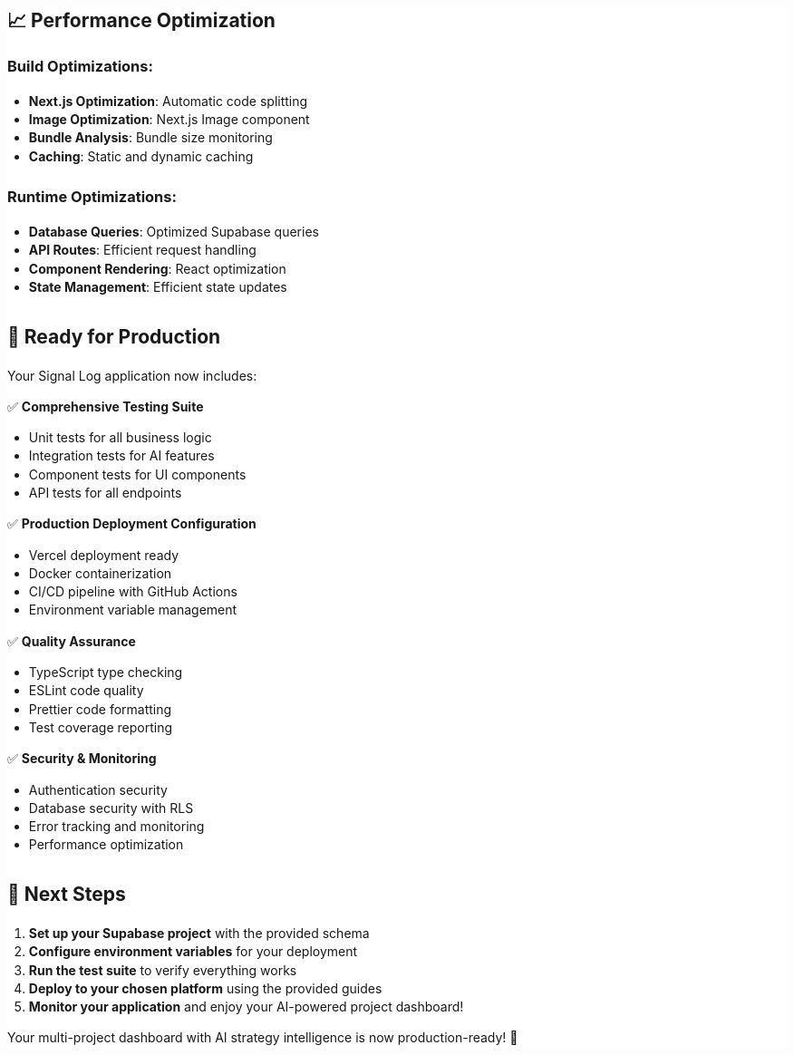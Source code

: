 ## 📈 **Performance Optimization**

### **Build Optimizations:**
- **Next.js Optimization**: Automatic code splitting
- **Image Optimization**: Next.js Image component
- **Bundle Analysis**: Bundle size monitoring
- **Caching**: Static and dynamic caching

### **Runtime Optimizations:**
- **Database Queries**: Optimized Supabase queries
- **API Routes**: Efficient request handling
- **Component Rendering**: React optimization
- **State Management**: Efficient state updates

## 🎯 **Ready for Production**

Your Signal Log application now includes:

✅ **Comprehensive Testing Suite**
- Unit tests for all business logic
- Integration tests for AI features
- Component tests for UI components
- API tests for all endpoints

✅ **Production Deployment Configuration**
- Vercel deployment ready
- Docker containerization
- CI/CD pipeline with GitHub Actions
- Environment variable management

✅ **Quality Assurance**
- TypeScript type checking
- ESLint code quality
- Prettier code formatting
- Test coverage reporting

✅ **Security & Monitoring**
- Authentication security
- Database security with RLS
- Error tracking and monitoring
- Performance optimization

## 🚀 **Next Steps**

1. **Set up your Supabase project** with the provided schema
2. **Configure environment variables** for your deployment
3. **Run the test suite** to verify everything works
4. **Deploy to your chosen platform** using the provided guides
5. **Monitor your application** and enjoy your AI-powered project dashboard!

Your multi-project dashboard with AI strategy intelligence is now production-ready! 🎉
